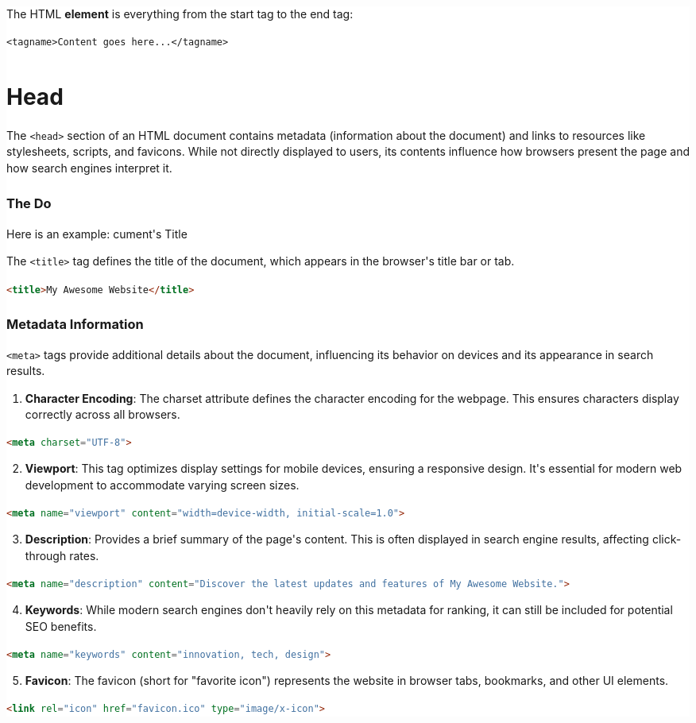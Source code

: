    
The HTML **element** is everything from the start tag to the end tag:

`<tagname>Content goes here...</tagname>`

# Head

The `<head>` section of an HTML document contains metadata (information about the document) and links to resources like stylesheets, scripts, and favicons. While not directly displayed to users, its contents influence how browsers present the page and how search engines interpret it.

### The Do
Here is an example:
cument's Title

The `<title>` tag defines the title of the document, which appears in the browser's title bar or tab.

```html
<title>My Awesome Website</title>
```

### Metadata Information

`<meta>` tags provide additional details about the document, influencing its behavior on devices and its appearance in search results.

1. **Character Encoding**: The charset attribute defines the character encoding for the webpage. This ensures characters display correctly across all browsers.

```html
<meta charset="UTF-8">
```

2. **Viewport**: This tag optimizes display settings for mobile devices, ensuring a responsive design. It's essential for modern web development to accommodate varying screen sizes.

```html
<meta name="viewport" content="width=device-width, initial-scale=1.0">
```

3. **Description**: Provides a brief summary of the page's content. This is often displayed in search engine results, affecting click-through rates.

```html
<meta name="description" content="Discover the latest updates and features of My Awesome Website.">
```

4. **Keywords**: While modern search engines don't heavily rely on this metadata for ranking, it can still be included for potential SEO benefits.

```html
<meta name="keywords" content="innovation, tech, design">
```

5. **Favicon**: The favicon (short for "favorite icon") represents the website in browser tabs, bookmarks, and other UI elements.

```html
<link rel="icon" href="favicon.ico" type="image/x-icon">
```
